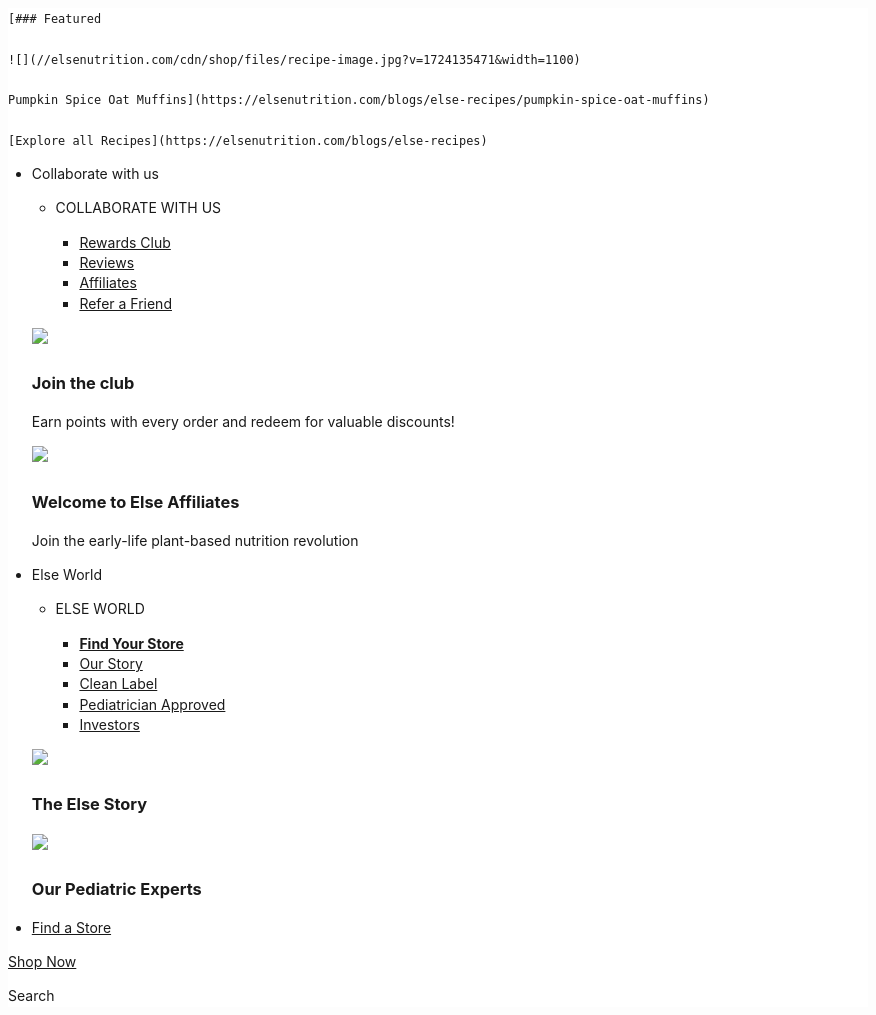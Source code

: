     [### Featured
    
    ![](//elsenutrition.com/cdn/shop/files/recipe-image.jpg?v=1724135471&width=1100)
    
    Pumpkin Spice Oat Muffins](https://elsenutrition.com/blogs/else-recipes/pumpkin-spice-oat-muffins)
    
    [Explore all Recipes](https://elsenutrition.com/blogs/else-recipes)
    
* Collaborate with us
    
    * COLLABORATE WITH US
        
        * [Rewards Club](https://elsenutrition.com/pages/rewards)
        * [Reviews](https://elsenutrition.com/pages/reviews)
        * [Affiliates](https://elsenutrition.com/pages/affiliates)
        * [Refer a Friend](https://elsenutrition.com/pages/refer-a-friend)
        
    
    [![](//elsenutrition.com/cdn/shop/files/Spring_promo_-_friasbunch_3-_May_2024_1.jpg?v=1725280405&width=1100)](https://elsenutrition.com/pages/rewards)
    
    ### Join the club
    
    Earn points with every order and redeem for valuable discounts!
    
    [![](//elsenutrition.com/cdn/shop/files/AU_-_2-_Photoshoot_-_Feb24_1.jpg?v=1725280407&width=1100)](https://elsenutrition.com/pages/affiliates)
    
    ### Welcome to Else Affiliates
    
    Join the early-life plant-based nutrition revolution
    
* Else World
    
    * ELSE WORLD
        
        * [**Find Your Store**](https://elsenutrition.com/pages/find-a-store)
        * [Our Story](https://elsenutrition.com/pages/our-story)
        * [Clean Label](https://elsenutrition.com/pages/clean-label)
        * [Pediatrician Approved](https://elsenutrition.com/pages/meet-our-experts)
        * [Investors](https://investors.elsenutrition.com/)
        
    
    [![](//elsenutrition.com/cdn/shop/files/Spring_promo_-_balancingpieces_3-_May_2024_1.jpg?v=1725281595&width=1100)](https://elsenutrition.com/pages/our-story)
    
    ### The Else Story
    
    [![](//elsenutrition.com/cdn/shop/files/AU_-_3_Photoshoot_5-_Feb24_1.jpg?v=1725281595&width=1100)](https://elsenutrition.com/pages/meet-our-experts)
    
    ### Our Pediatric Experts
    
* [Find a Store](https://elsenutrition.com/pages/find-a-store)

[Shop Now](https://elsenutrition.com/collections/all)

Search
